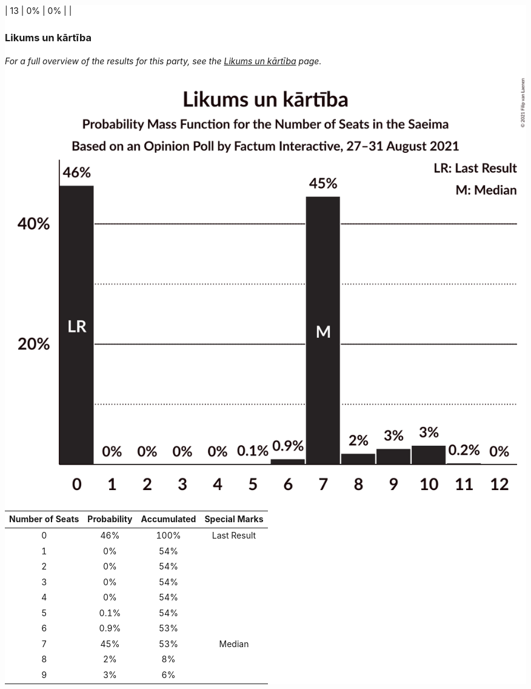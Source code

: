 | 13 | 0% | 0% |  |

### Likums un kārtība

*For a full overview of the results for this party, see the [Likums un kārtība](party-likumsunkārtība.html) page.*

![Graph with seats probability mass function not yet produced](2021-08-31-FactumInteractive-seats-pmf-likumsunkārtība.png "Seats Probability Mass Function")

| Number of Seats | Probability | Accumulated | Special Marks |
|:---------------:|:-----------:|:-----------:|:-------------:|
| 0 | 46% | 100% | Last Result |
| 1 | 0% | 54% |  |
| 2 | 0% | 54% |  |
| 3 | 0% | 54% |  |
| 4 | 0% | 54% |  |
| 5 | 0.1% | 54% |  |
| 6 | 0.9% | 53% |  |
| 7 | 45% | 53% | Median |
| 8 | 2% | 8% |  |
| 9 | 3% | 6% |  |